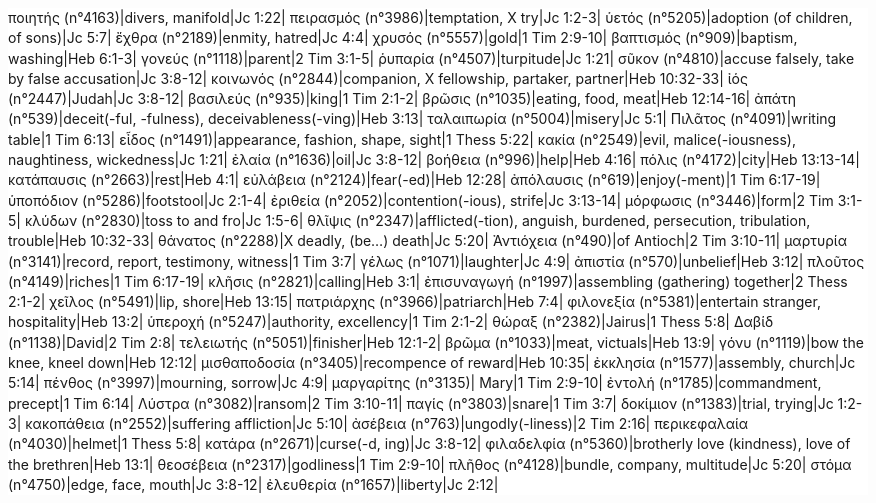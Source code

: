 ποιητής (n°4163)|divers,  manifold|Jc 1:22|
πειρασμός (n°3986)|temptation, X try|Jc 1:2-3|
ὑετός (n°5205)|adoption (of children, of sons)|Jc 5:7|
ἔχθρα (n°2189)|enmity, hatred|Jc 4:4|
χρυσός (n°5557)|gold|1 Tim 2:9-10|
βαπτισμός (n°909)|baptism, washing|Heb 6:1-3|
γονεύς (n°1118)|parent|2 Tim 3:1-5|
ῥυπαρία (n°4507)|turpitude|Jc 1:21|
σῦκον (n°4810)|accuse falsely, take by false accusation|Jc 3:8-12|
κοινωνός (n°2844)|companion, X fellowship,  partaker, partner|Heb 10:32-33|
ἰός (n°2447)|Judah|Jc 3:8-12|
βασιλεύς (n°935)|king|1 Tim 2:1-2|
βρῶσις (n°1035)|eating,  food, meat|Heb 12:14-16|
ἀπάτη (n°539)|deceit(-ful, -fulness), deceivableness(-ving)|Heb 3:13|
ταλαιπωρία (n°5004)|misery|Jc 5:1|
Πιλᾶτος (n°4091)|writing table|1 Tim 6:13|
εἶδος (n°1491)|appearance,  fashion, shape, sight|1 Thess 5:22|
κακία (n°2549)|evil, malice(-iousness),  naughtiness, wickedness|Jc 1:21|
ἐλαία (n°1636)|oil|Jc 3:8-12|
βοήθεια (n°996)|help|Heb 4:16|
πόλις (n°4172)|city|Heb 13:13-14|
κατάπαυσις (n°2663)|rest|Heb 4:1|
εὐλάβεια (n°2124)|fear(-ed)|Heb 12:28|
ἀπόλαυσις (n°619)|enjoy(-ment)|1 Tim 6:17-19|
ὑποπόδιον (n°5286)|footstool|Jc 2:1-4|
ἐριθεία (n°2052)|contention(-ious), strife|Jc 3:13-14|
μόρφωσις (n°3446)|form|2 Tim 3:1-5|
κλύδων (n°2830)|toss to and fro|Jc 1:5-6|
θλῖψις (n°2347)|afflicted(-tion),  anguish, burdened, persecution, tribulation, trouble|Heb 10:32-33|
θάνατος (n°2288)|X deadly, (be…) death|Jc 5:20|
Ἀντιόχεια (n°490)|of Antioch|2 Tim 3:10-11|
μαρτυρία (n°3141)|record,  report, testimony, witness|1 Tim 3:7|
γέλως (n°1071)|laughter|Jc 4:9|
ἀπιστία (n°570)|unbelief|Heb 3:12|
πλοῦτος (n°4149)|riches|1 Tim 6:17-19|
κλῆσις (n°2821)|calling|Heb 3:1|
ἐπισυναγωγή (n°1997)|assembling (gathering) together|2 Thess 2:1-2|
χεῖλος (n°5491)|lip, shore|Heb 13:15|
πατριάρχης (n°3966)|patriarch|Heb 7:4|
φιλονεξία (n°5381)|entertain stranger, hospitality|Heb 13:2|
ὑπεροχή (n°5247)|authority, excellency|1 Tim 2:1-2|
θώραξ (n°2382)|Jairus|1 Thess 5:8|
Δαβίδ (n°1138)|David|2 Tim 2:8|
τελειωτής (n°5051)|finisher|Heb 12:1-2|
βρῶμα (n°1033)|meat,  victuals|Heb 13:9|
γόνυ (n°1119)|bow the knee, kneel down|Heb 12:12|
μισθαποδοσία (n°3405)|recompence of reward|Heb 10:35|
ἐκκλησία (n°1577)|assembly, church|Jc 5:14|
πένθος (n°3997)|mourning, sorrow|Jc 4:9|
μαργαρίτης (n°3135)| Mary|1 Tim 2:9-10|
ἐντολή (n°1785)|commandment, precept|1 Tim 6:14|
Λύστρα (n°3082)|ransom|2 Tim 3:10-11|
παγίς (n°3803)|snare|1 Tim 3:7|
δοκίμιον (n°1383)|trial, trying|Jc 1:2-3|
κακοπάθεια (n°2552)|suffering affliction|Jc 5:10|
ἀσέβεια (n°763)|ungodly(-liness)|2 Tim 2:16|
περικεφαλαία (n°4030)|helmet|1 Thess 5:8|
κατάρα (n°2671)|curse(-d,  ing)|Jc 3:8-12|
φιλαδελφία (n°5360)|brotherly love (kindness), love of  the brethren|Heb 13:1|
θεοσέβεια (n°2317)|godliness|1 Tim 2:9-10|
πλῆθος (n°4128)|bundle,  company, multitude|Jc 5:20|
στόμα (n°4750)|edge, face, mouth|Jc 3:8-12|
ἐλευθερία (n°1657)|liberty|Jc 2:12|